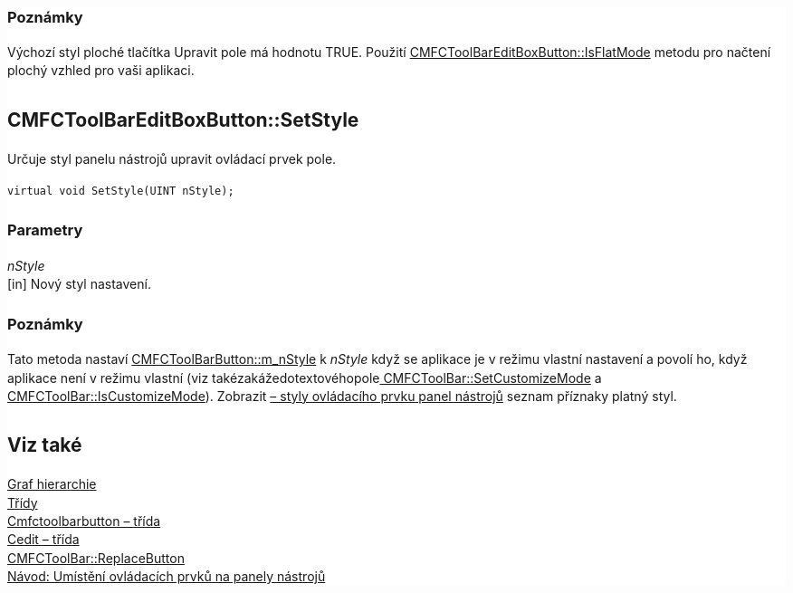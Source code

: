 ### <a name="remarks"></a>Poznámky  
 Výchozí styl ploché tlačítka Upravit pole má hodnotu TRUE. Použití [CMFCToolBarEditBoxButton::IsFlatMode](#isflatmode) metodu pro načtení plochý vzhled pro vaši aplikaci.  
  
##  <a name="setstyle"></a>  CMFCToolBarEditBoxButton::SetStyle  
 Určuje styl panelu nástrojů upravit ovládací prvek pole.  
  
```  
virtual void SetStyle(UINT nStyle);
```  
  
### <a name="parameters"></a>Parametry  
*nStyle*<br/>
[in] Nový styl nastavení.  
  
### <a name="remarks"></a>Poznámky  
 Tato metoda nastaví [CMFCToolBarButton::m_nStyle](../../mfc/reference/cmfctoolbarbutton-class.md#m_nstyle) k *nStyle* když se aplikace je v režimu vlastní nastavení a povolí ho, když aplikace není v režimu vlastní (viz takézakážedotextovéhopole[ CMFCToolBar::SetCustomizeMode](../../mfc/reference/cmfctoolbar-class.md#setcustomizemode) a [CMFCToolBar::IsCustomizeMode](../../mfc/reference/cmfctoolbar-class.md#iscustomizemode)). Zobrazit [– styly ovládacího prvku panel nástrojů](../../mfc/reference/toolbar-control-styles.md) seznam příznaky platný styl.  
  
## <a name="see-also"></a>Viz také  
 [Graf hierarchie](../../mfc/hierarchy-chart.md)   
 [Třídy](../../mfc/reference/mfc-classes.md)   
 [Cmfctoolbarbutton – třída](../../mfc/reference/cmfctoolbarbutton-class.md)   
 [Cedit – třída](../../mfc/reference/cedit-class.md)   
 [CMFCToolBar::ReplaceButton](../../mfc/reference/cmfctoolbar-class.md#replacebutton)   
 [Návod: Umístění ovládacích prvků na panely nástrojů](../../mfc/walkthrough-putting-controls-on-toolbars.md)



